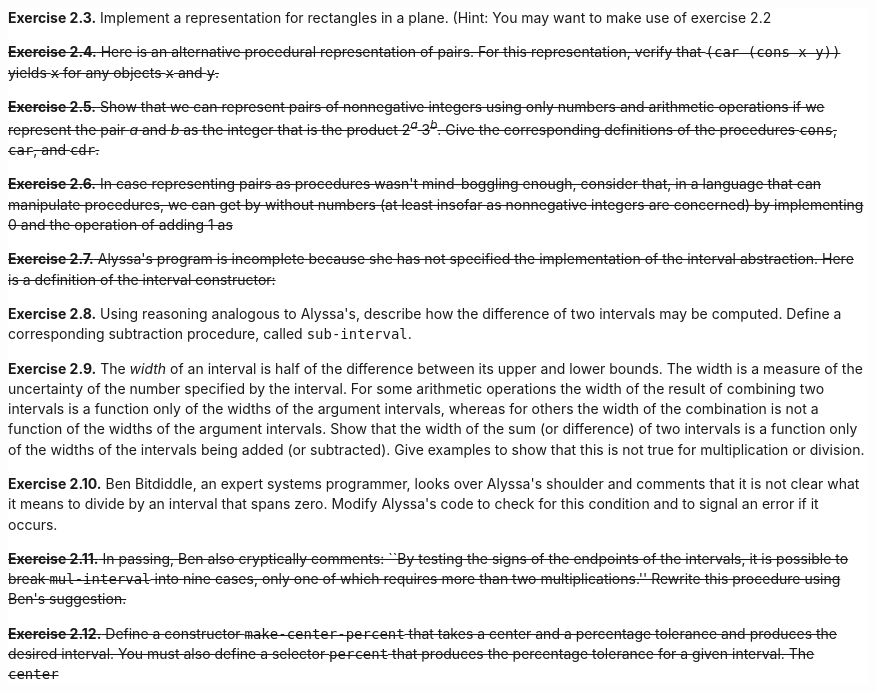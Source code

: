 **Exercise 2.3.** Implement a representation for rectangles in a plane.
(Hint: You may want to make use of exercise 2.2

<strike>**Exercise 2.4.** Here is an alternative procedural representation of pairs.  For this
representation, verify that <tt>(car (cons x y))</tt> yields <tt>x</tt> for
any objects <tt>x</tt> and <tt>y</tt>.</strike>

<strike>**Exercise 2.5.** Show that we can represent pairs of nonnegative integers using only
numbers and arithmetic operations if we represent the pair *a* and *b*
as the integer that is the product 2<sup><em>a</em></sup> 3<sup><em>b</em></sup>.  Give the corresponding
definitions of the procedures <tt>cons</tt>, <tt>car</tt>, and <tt>cdr</tt>.
</strike>

<strike>**Exercise 2.6.** In case representing pairs as procedures wasn't mind-boggling enough,
consider that, in a language that can manipulate procedures, we can
get by without numbers (at least insofar as nonnegative integers are
concerned) by implementing 0 and the operation of adding 1 as</strike>

<strike>**Exercise 2.7.** Alyssa's program is incomplete because she has not specified the
implementation of the interval abstraction.  Here is a definition of
the interval constructor:</strike>

**Exercise 2.8.** Using reasoning analogous to Alyssa's, describe how the difference
of two intervals may be computed.  Define a corresponding subtraction
procedure, called <tt>sub-interval</tt>.


**Exercise 2.9.** The *width* of an interval is half of the difference between its
upper and lower bounds.  The width is a measure of the uncertainty of
the number specified by the interval.  For some arithmetic operations
the width of the result of combining two intervals is a function only
of the widths of the argument intervals, whereas for others the width
of the combination is not a function of the widths of the argument
intervals.  Show that the width of the sum (or difference) of two
intervals is a function only of the widths of the intervals being
added (or subtracted).  Give examples to show that this is not true
for multiplication or division.


**Exercise 2.10.** Ben Bitdiddle, an expert systems programmer, looks over Alyssa's
shoulder and comments that it is not clear what it means to
divide by an interval that spans zero.  Modify Alyssa's code to
check for this condition and to signal an error if it occurs.


<strike>**Exercise 2.11.** In passing, Ben also cryptically comments: ``By testing the signs of
the endpoints of the intervals, it is possible to break <tt>mul-interval</tt> into nine cases, only one of which requires more than
two multiplications.''  Rewrite this procedure using Ben's
suggestion.
</strike>

<strike>**Exercise 2.12.** Define a constructor <tt>make-center-percent</tt> that takes a center and
a percentage tolerance and produces the desired interval.  You must
also define a selector <tt>percent</tt> that produces the
percentage tolerance for a given interval.  The <tt>center</tt></strike>
